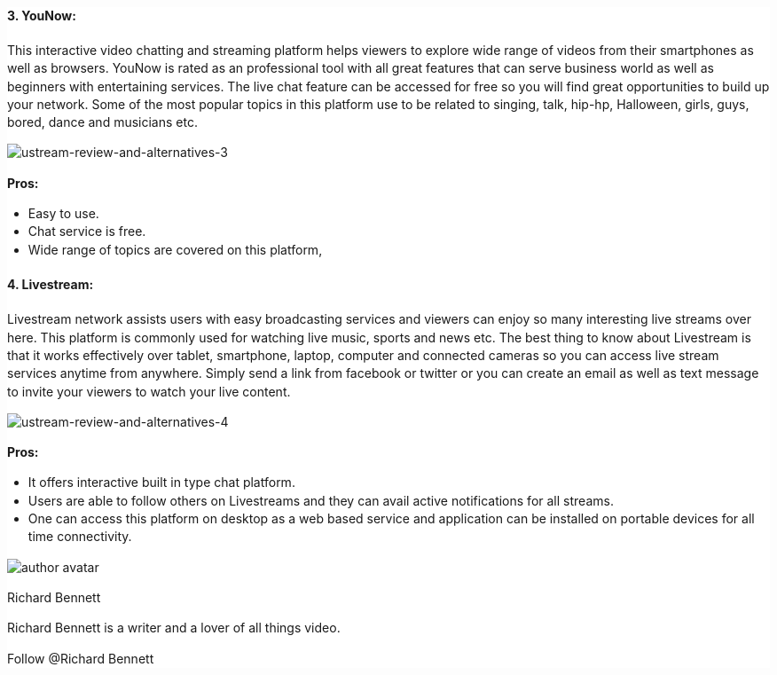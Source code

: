 #### 3. YouNow:

 This interactive video chatting and streaming platform helps viewers to explore wide range of videos from their smartphones as well as browsers. YouNow is rated as an professional tool with all great features that can serve business world as well as beginners with entertaining services. The live chat feature can be accessed for free so you will find great opportunities to build up your network. Some of the most popular topics in this platform use to be related to singing, talk, hip-hp, Halloween, girls, guys, bored, dance and musicians etc.

![ustream-review-and-alternatives-3](https://images.wondershare.com/filmora/article-images/ustream-review-and-alternatives-3.jpg)

**Pros:**

* Easy to use.
* Chat service is free.
* Wide range of topics are covered on this platform,

#### 4. Livestream:

 Livestream network assists users with easy broadcasting services and viewers can enjoy so many interesting live streams over here. This platform is commonly used for watching live music, sports and news etc. The best thing to know about Livestream is that it works effectively over tablet, smartphone, laptop, computer and connected cameras so you can access live stream services anytime from anywhere. Simply send a link from facebook or twitter or you can create an email as well as text message to invite your viewers to watch your live content.

![ustream-review-and-alternatives-4](https://images.wondershare.com/filmora/article-images/ustream-review-and-alternatives-4.jpg)

**Pros:**

* It offers interactive built in type chat platform.
* Users are able to follow others on Livestreams and they can avail active notifications for all streams.
* One can access this platform on desktop as a web based service and application can be installed on portable devices for all time connectivity.

![author avatar](https://images.wondershare.com/filmora/article-images/richard-bennett.jpg)

Richard Bennett

Richard Bennett is a writer and a lover of all things video.

Follow @Richard Bennett


<ins class="adsbygoogle"
     style="display:block"
     data-ad-format="autorelaxed"
     data-ad-client="ca-pub-7571918770474297"
     data-ad-slot="1223367746"></ins>



<ins class="adsbygoogle"
     style="display:block"
     data-ad-client="ca-pub-7571918770474297"
     data-ad-slot="8358498916"
     data-ad-format="auto"
     data-full-width-responsive="true"></ins>
